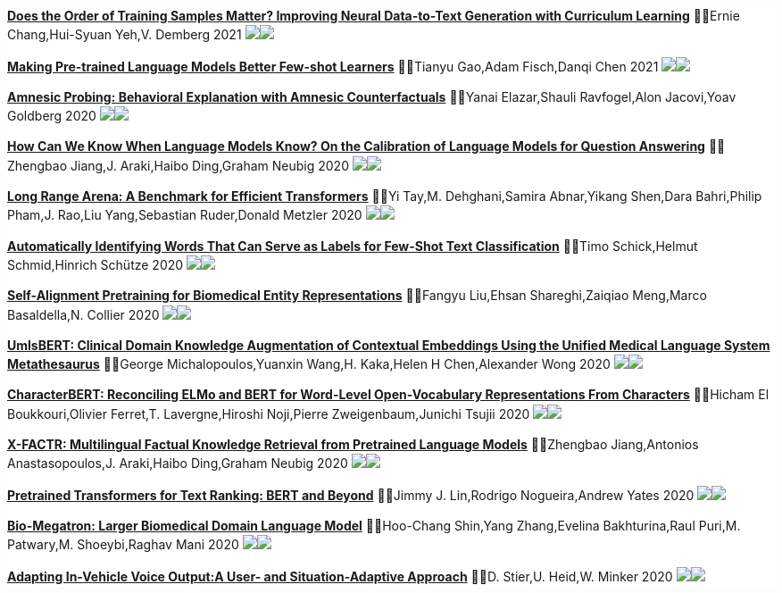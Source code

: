 [**Does the Order of Training Samples Matter? Improving Neural Data-to-Text Generation with Curriculum Learning**](https://doi.org/10.18653/v1/2021.eacl-main.61) 👨‍🎓Ernie Chang,Hui-Syuan Yeh,V. Demberg 2021 ![](https://img.shields.io/badge/pub-2021--02--06-green)![](https://img.shields.io/badge/cite-17-red)

[**Making Pre-trained Language Models Better Few-shot Learners**](https://doi.org/10.18653/v1/2021.acl-long.295) 👨‍🎓Tianyu Gao,Adam Fisch,Danqi Chen 2021 ![](https://img.shields.io/badge/pub-2021--01--01-green)![](https://img.shields.io/badge/cite-635-red)

[**Amnesic Probing: Behavioral Explanation with Amnesic Counterfactuals**](https://doi.org/10.1162/tacl_a_00359) 👨‍🎓Yanai Elazar,Shauli Ravfogel,Alon Jacovi,Yoav Goldberg 2020 ![](https://img.shields.io/badge/pub-2020--12--07-green)![](https://img.shields.io/badge/cite-105-red)

[**How Can We Know When Language Models Know? On the Calibration of Language Models for Question Answering**](https://doi.org/10.1162/tacl_a_00407) 👨‍🎓Zhengbao Jiang,J. Araki,Haibo Ding,Graham Neubig 2020 ![](https://img.shields.io/badge/pub-2020--12--02-green)![](https://img.shields.io/badge/cite-66-red)

[**Long Range Arena: A Benchmark for Efficient Transformers**](https://arxiv.org/abs/2302.135402011.04006) 👨‍🎓Yi Tay,M. Dehghani,Samira Abnar,Yikang Shen,Dara Bahri,Philip Pham,J. Rao,Liu Yang,Sebastian Ruder,Donald Metzler 2020 ![](https://img.shields.io/badge/pub-2020--11--08-green)![](https://img.shields.io/badge/cite-263-red)

[**Automatically Identifying Words That Can Serve as Labels for Few-Shot Text Classification**](https://doi.org/10.5282/UBM/EPUB.74034) 👨‍🎓Timo Schick,Helmut Schmid,Hinrich Schütze 2020 ![](https://img.shields.io/badge/pub-2020--10--26-green)![](https://img.shields.io/badge/cite-83-red)

[**Self-Alignment Pretraining for Biomedical Entity Representations**](https://doi.org/10.18653/V1/2021.NAACL-MAIN.334) 👨‍🎓Fangyu Liu,Ehsan Shareghi,Zaiqiao Meng,Marco Basaldella,N. Collier 2020 ![](https://img.shields.io/badge/pub-2020--10--22-green)![](https://img.shields.io/badge/cite-101-red)

[**UmlsBERT: Clinical Domain Knowledge Augmentation of Contextual Embeddings Using the Unified Medical Language System Metathesaurus**](https://doi.org/10.18653/V1/2021.NAACL-MAIN.139) 👨‍🎓George Michalopoulos,Yuanxin Wang,H. Kaka,Helen H Chen,Alexander Wong 2020 ![](https://img.shields.io/badge/pub-2020--10--20-green)![](https://img.shields.io/badge/cite-50-red)

[**CharacterBERT: Reconciling ELMo and BERT for Word-Level Open-Vocabulary Representations From Characters**](https://doi.org/10.18653/V1/2020.COLING-MAIN.609) 👨‍🎓Hicham El Boukkouri,Olivier Ferret,T. Lavergne,Hiroshi Noji,Pierre Zweigenbaum,Junichi Tsujii 2020 ![](https://img.shields.io/badge/pub-2020--10--20-green)![](https://img.shields.io/badge/cite-84-red)

[**X-FACTR: Multilingual Factual Knowledge Retrieval from Pretrained Language Models**](https://doi.org/10.18653/v1/2020.emnlp-main.479) 👨‍🎓Zhengbao Jiang,Antonios Anastasopoulos,J. Araki,Haibo Ding,Graham Neubig 2020 ![](https://img.shields.io/badge/pub-2020--10--13-green)![](https://img.shields.io/badge/cite-58-red)

[**Pretrained Transformers for Text Ranking: BERT and Beyond**](https://doi.org/10.1145/3437963.3441667) 👨‍🎓Jimmy J. Lin,Rodrigo Nogueira,Andrew Yates 2020 ![](https://img.shields.io/badge/pub-2020--10--13-green)![](https://img.shields.io/badge/cite-285-red)

[**Bio-Megatron: Larger Biomedical Domain Language Model**](https://doi.org/10.18653/v1/2020.emnlp-main.379) 👨‍🎓Hoo-Chang Shin,Yang Zhang,Evelina Bakhturina,Raul Puri,M. Patwary,M. Shoeybi,Raghav Mani 2020 ![](https://img.shields.io/badge/pub-2020--10--12-green)![](https://img.shields.io/badge/cite-43-red)

[**Adapting In-Vehicle Voice Output:A User- and Situation-Adaptive Approach**](https://doi.org/10.1145/3409251.3411711) 👨‍🎓D. Stier,U. Heid,W. Minker 2020 ![](https://img.shields.io/badge/pub-2020--09--21-green)![](https://img.shields.io/badge/cite-3-red)
